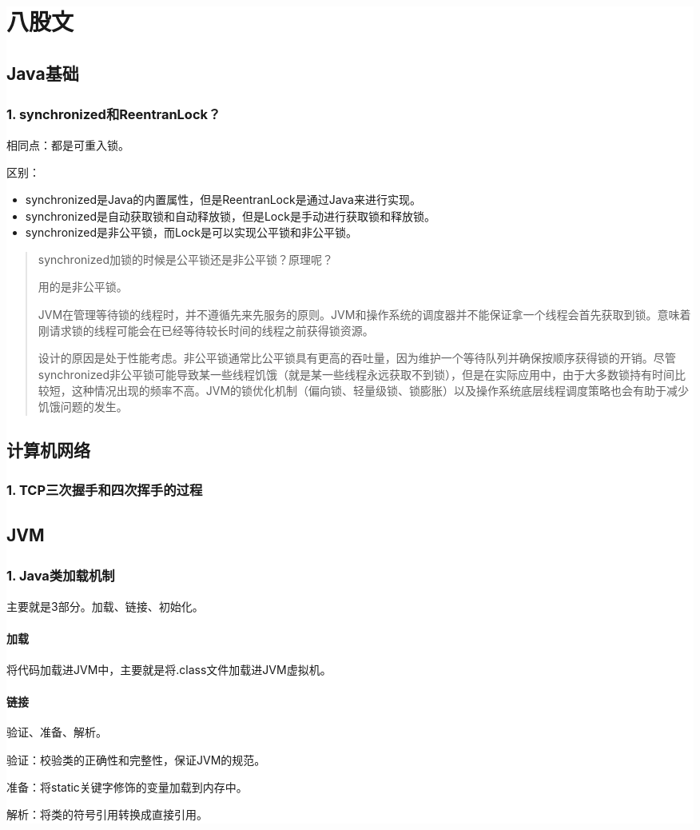 # 八股文

## Java基础

### 1. synchronized和ReentranLock？

相同点：都是可重入锁。

区别：

- synchronized是Java的内置属性，但是ReentranLock是通过Java来进行实现。
- synchronized是自动获取锁和自动释放锁，但是Lock是手动进行获取锁和释放锁。
- synchronized是非公平锁，而Lock是可以实现公平锁和非公平锁。

> synchronized加锁的时候是公平锁还是非公平锁？原理呢？
>
> 用的是非公平锁。
>
> JVM在管理等待锁的线程时，并不遵循先来先服务的原则。JVM和操作系统的调度器并不能保证拿一个线程会首先获取到锁。意味着刚请求锁的线程可能会在已经等待较长时间的线程之前获得锁资源。
>
> 设计的原因是处于性能考虑。非公平锁通常比公平锁具有更高的吞吐量，因为维护一个等待队列并确保按顺序获得锁的开销。尽管synchronized非公平锁可能导致某一些线程饥饿（就是某一些线程永远获取不到锁），但是在实际应用中，由于大多数锁持有时间比较短，这种情况出现的频率不高。JVM的锁优化机制（偏向锁、轻量级锁、锁膨胀）以及操作系统底层线程调度策略也会有助于减少饥饿问题的发生。



## 计算机网络

### 1. TCP三次握手和四次挥手的过程









## JVM

### 1. Java类加载机制

主要就是3部分。加载、链接、初始化。

#### 加载

将代码加载进JVM中，主要就是将.class文件加载进JVM虚拟机。

#### 链接

验证、准备、解析。

验证：校验类的正确性和完整性，保证JVM的规范。

准备：将static关键字修饰的变量加载到内存中。

解析：将类的符号引用转换成直接引用。
